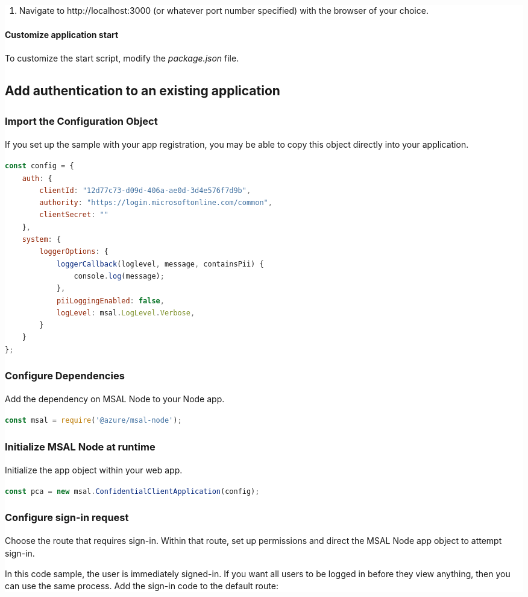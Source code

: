 1. Navigate to http://localhost:3000 (or whatever port number specified) with the browser of your choice.

#### Customize application start

To customize the start script, modify the *package.json* file.

## Add authentication to an existing application

### Import the Configuration Object

If you set up the sample with your app registration, you may be able to copy this object directly into your application.

```js
const config = {
    auth: {
        clientId: "12d77c73-d09d-406a-ae0d-3d4e576f7d9b",
        authority: "https://login.microsoftonline.com/common",
        clientSecret: ""
    },
    system: {
        loggerOptions: {
            loggerCallback(loglevel, message, containsPii) {
                console.log(message);
            },
            piiLoggingEnabled: false,
            logLevel: msal.LogLevel.Verbose,
        }
    }
};
```

### Configure Dependencies

Add the dependency on MSAL Node to your Node app.

```js
const msal = require('@azure/msal-node');
```

### Initialize MSAL Node at runtime

Initialize the app object within your web app.

```js
const pca = new msal.ConfidentialClientApplication(config);
```

### Configure sign-in request

Choose the route that requires sign-in. Within that route, set up permissions and direct the MSAL Node app object to attempt sign-in.

In this code sample, the user is immediately signed-in. If you want all users to be logged in before they view anything, then you can use the same process. Add the sign-in code to the default route:
